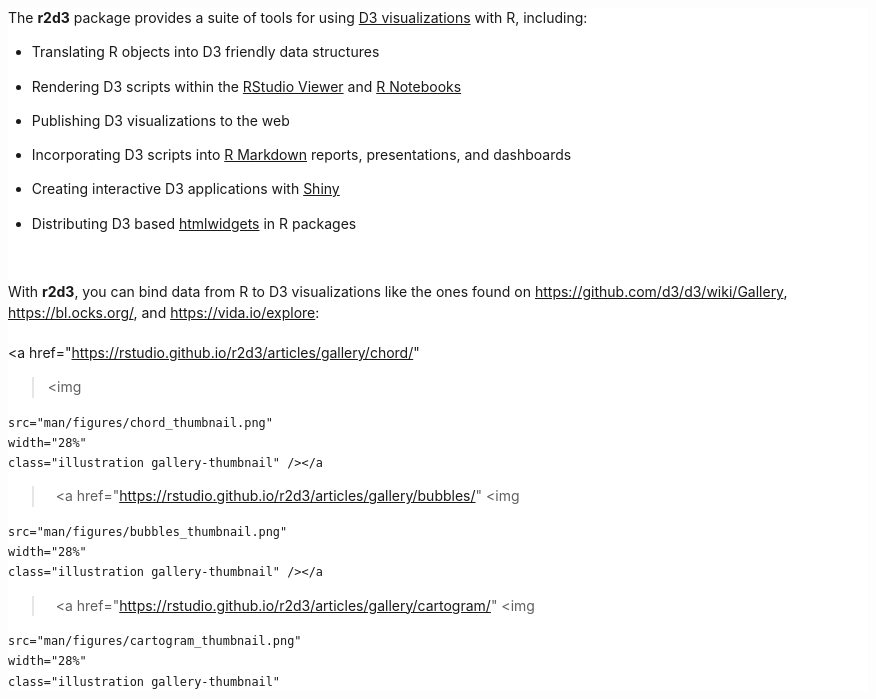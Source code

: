 

The **r2d3** package provides a suite of tools for using [D3
visualizations](https://d3js.org/) with R, including:

- Translating R objects into D3 friendly data structures

- Rendering D3 scripts within the [RStudio
  Viewer](https://support.rstudio.com/hc/en-us/articles/202133558-Extending-RStudio-with-the-Viewer-Pane)
  and [R Notebooks](https://bookdown.org/yihui/rmarkdown/notebook.html)

- Publishing D3 visualizations to the web

- Incorporating D3 scripts into [R
  Markdown](https://rmarkdown.rstudio.com/) reports, presentations,
  and dashboards

- Creating interactive D3 applications with
  [Shiny](https://shiny.rstudio.com/)

- Distributing D3 based [htmlwidgets](http://www.htmlwidgets.org) in R
  packages

<div style="clear: both">

</div>

<br/>

With **r2d3**, you can bind data from R to D3 visualizations like the
ones found on <https://github.com/d3/d3/wiki/Gallery>,
<https://bl.ocks.org/>, and
<https://vida.io/explore>:

<div style="margin-top: 20px; margin-bottom: 10px;">

<a href="https://rstudio.github.io/r2d3/articles/gallery/chord/"

> <img

    src="man/figures/chord_thumbnail.png"
    width="28%"
    class="illustration gallery-thumbnail" /></a

> &nbsp;&nbsp;<a href="https://rstudio.github.io/r2d3/articles/gallery/bubbles/"
> <img

    src="man/figures/bubbles_thumbnail.png"
    width="28%"
    class="illustration gallery-thumbnail" /></a

> &nbsp;&nbsp;<a
> href="https://rstudio.github.io/r2d3/articles/gallery/cartogram/"
> <img

    src="man/figures/cartogram_thumbnail.png"
    width="28%"
    class="illustration gallery-thumbnail"
